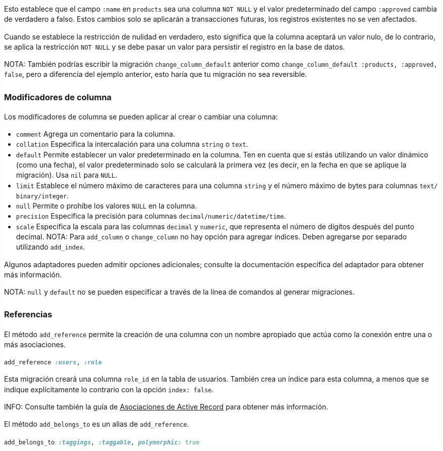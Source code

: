 Esto establece que el campo `:name` en `products` sea una columna `NOT NULL` y el valor predeterminado del campo `:approved` cambia de verdadero a falso. Estos cambios solo se aplicarán a transacciones futuras, los registros existentes no se ven afectados.

Cuando se establece la restricción de nulidad en verdadero, esto significa que la columna aceptará un valor nulo, de lo contrario, se aplica la restricción `NOT NULL` y se debe pasar un valor para persistir el registro en la base de datos.

NOTA: También podrías escribir la migración `change_column_default` anterior como `change_column_default :products, :approved, false`, pero a diferencia del ejemplo anterior, esto haría que tu migración no sea reversible.


### Modificadores de columna

Los modificadores de columna se pueden aplicar al crear o cambiar una columna:

* `comment`      Agrega un comentario para la columna.
* `collation`    Especifica la intercalación para una columna `string` o `text`.
* `default`      Permite establecer un valor predeterminado en la columna. Ten en cuenta que si estás utilizando un valor dinámico (como una fecha), el valor predeterminado solo se calculará la primera vez (es decir, en la fecha en que se aplique la migración). Usa `nil` para `NULL`.
* `limit`        Establece el número máximo de caracteres para una columna `string` y el número máximo de bytes para columnas `text/binary/integer`.
* `null`         Permite o prohíbe los valores `NULL` en la columna.
* `precision`    Especifica la precisión para columnas `decimal/numeric/datetime/time`.
* `scale`        Especifica la escala para las columnas `decimal` y `numeric`, que representa el número de dígitos después del punto decimal.
NOTA: Para `add_column` o `change_column` no hay opción para agregar índices.
Deben agregarse por separado utilizando `add_index`.

Algunos adaptadores pueden admitir opciones adicionales; consulte la documentación específica del adaptador
para obtener más información.

NOTA: `null` y `default` no se pueden especificar a través de la línea de comandos al generar
migraciones.

### Referencias

El método `add_reference` permite la creación de una columna con un nombre apropiado
que actúa como la conexión entre una o más asociaciones.

```ruby
add_reference :users, :role
```

Esta migración creará una columna `role_id` en la tabla de usuarios. También crea un
índice para esta columna, a menos que se indique explícitamente lo contrario con la opción
`index: false`.

INFO: Consulte también la guía de [Asociaciones de Active Record][] para obtener más información.

El método `add_belongs_to` es un alias de `add_reference`.

```ruby
add_belongs_to :taggings, :taggable, polymorphic: true
```


[Asociaciones de Active Record]: association_basics.html
[asociaciones polimórficas]: association_basics.html#asociaciones-polimórficas
[Volcado de esquema y tú]: #volcado-de-esquema-y-tú
[Reverting Previous Migrations]: #reverting-previous-migrations
[migraciones antiguas]: #migraciones-antiguas
[restricciones de clave externa]: #restricciones-de-clave-externa
 [Motores]: engines.html
[`add_column`]: https://api.rubyonrails.org/classes/ActiveRecord/ConnectionAdapters/SchemaStatements.html#method-i-add_column
[`add_index`]: https://api.rubyonrails.org/classes/ActiveRecord/ConnectionAdapters/SchemaStatements.html#method-i-add_index
[`add_reference`]: https://api.rubyonrails.org/classes/ActiveRecord/ConnectionAdapters/SchemaStatements.html#method-i-add_reference
[`remove_column`]: https://api.rubyonrails.org/classes/ActiveRecord/ConnectionAdapters/SchemaStatements.html#method-i-remove_column
[`create_table`]: https://api.rubyonrails.org/classes/ActiveRecord/ConnectionAdapters/SchemaStatements.html#method-i-create_table
[`create_join_table`]: https://api.rubyonrails.org/classes/ActiveRecord/ConnectionAdapters/SchemaStatements.html#method-i-create_join_table
[`change_table`]: https://api.rubyonrails.org/classes/ActiveRecord/ConnectionAdapters/SchemaStatements.html#method-i-change_table
[`change_column`]: https://api.rubyonrails.org/classes/ActiveRecord/ConnectionAdapters/SchemaStatements.html#method-i-change_column
[`change_column_default`]: https://api.rubyonrails.org/classes/ActiveRecord/ConnectionAdapters/SchemaStatements.html#method-i-change_column_default
[`change_column_null`]: https://api.rubyonrails.org/classes/ActiveRecord/ConnectionAdapters/SchemaStatements.html#method-i-change_column_null
[`execute`]: https://api.rubyonrails.org/classes/ActiveRecord/ConnectionAdapters/DatabaseStatements.html#method-i-execute
[`ActiveRecord::ConnectionAdapters::SchemaStatements`]: https://api.rubyonrails.org/classes/ActiveRecord/ConnectionAdapters/SchemaStatements.html
[`ActiveRecord::ConnectionAdapters::TableDefinition`]: https://api.rubyonrails.org/classes/ActiveRecord/ConnectionAdapters/TableDefinition.html
[`ActiveRecord::ConnectionAdapters::Table`]: https://api.rubyonrails.org/classes/ActiveRecord/ConnectionAdapters/Table.html
[`add_check_constraint`]: https://api.rubyonrails.org/classes/ActiveRecord/ConnectionAdapters/SchemaStatements.html#method-i-add_check_constraint
[`add_foreign_key`]: https://api.rubyonrails.org/classes/ActiveRecord/ConnectionAdapters/SchemaStatements.html#method-i-add_foreign_key
[`add_timestamps`]: https://api.rubyonrails.org/classes/ActiveRecord/ConnectionAdapters/SchemaStatements.html#method-i-add_timestamps
[`change_column_comment`]: https://api.rubyonrails.org/classes/ActiveRecord/ConnectionAdapters/SchemaStatements.html#method-i-change_column_comment
[`change_table_comment`]: https://api.rubyonrails.org/classes/ActiveRecord/ConnectionAdapters/SchemaStatements.html#method-i-change_table_comment
[`drop_join_table`]: https://api.rubyonrails.org/classes/ActiveRecord/ConnectionAdapters/SchemaStatements.html#method-i-drop_join_table
[`drop_table`]: https://api.rubyonrails.org/classes/ActiveRecord/ConnectionAdapters/SchemaStatements.html#method-i-drop_table
[`remove_check_constraint`]: https://api.rubyonrails.org/classes/ActiveRecord/ConnectionAdapters/SchemaStatements.html#method-i-remove_check_constraint
[`remove_foreign_key`]: https://api.rubyonrails.org/classes/ActiveRecord/ConnectionAdapters/SchemaStatements.html#method-i-remove_foreign_key
[`remove_index`]: https://api.rubyonrails.org/classes/ActiveRecord/ConnectionAdapters/SchemaStatements.html#method-i-remove_index
[`remove_reference`]: https://api.rubyonrails.org/classes/ActiveRecord/ConnectionAdapters/SchemaStatements.html#method-i-remove_reference
[`remove_timestamps`]: https://api.rubyonrails.org/classes/ActiveRecord/ConnectionAdapters/SchemaStatements.html#method-i-remove_timestamps
[`rename_column`]: https://api.rubyonrails.org/classes/ActiveRecord/ConnectionAdapters/SchemaStatements.html#method-i-rename_column
[`remove_columns`]: https://api.rubyonrails.org/classes/ActiveRecord/ConnectionAdapters/SchemaStatements.html#method-i-remove_columns
[`rename_index`]: https://api.rubyonrails.org/classes/ActiveRecord/ConnectionAdapters/SchemaStatements.html#method-i-rename_index
[`rename_table`]: https://api.rubyonrails.org/classes/ActiveRecord/ConnectionAdapters/SchemaStatements.html#method-i-rename_table
[`reversible`]: https://api.rubyonrails.org/classes/ActiveRecord/Migration.html#method-i-reversible
[`revert`]: https://api.rubyonrails.org/classes/ActiveRecord/Migration.html#method-i-revert
[`say`]: https://api.rubyonrails.org/classes/ActiveRecord/Migration.html#method-i-say
[`say_with_time`]: https://api.rubyonrails.org/classes/ActiveRecord/Migration.html#method-i-say_with_time
[`suppress_messages`]: https://api.rubyonrails.org/classes/ActiveRecord/Migration.html#method-i-suppress_messages
[`config.active_record.schema_format`]: configuring.html#config-active-record-schema-format